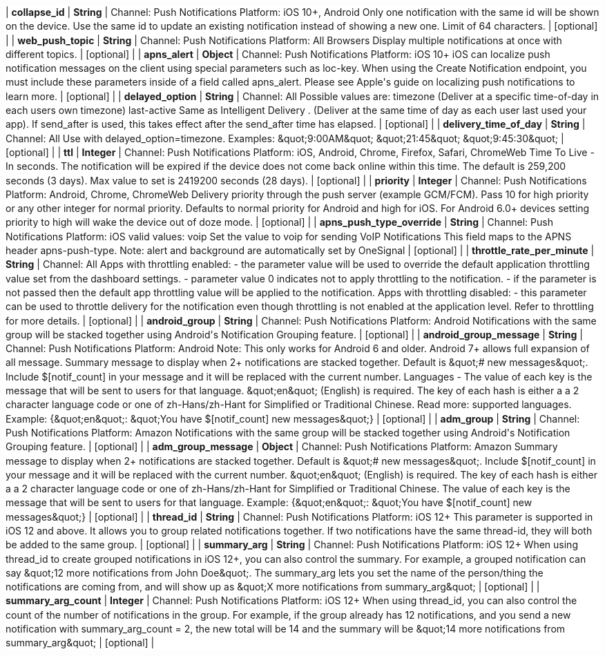 | **collapse_id** | **String** | Channel: Push Notifications Platform: iOS 10+, Android Only one notification with the same id will be shown on the device. Use the same id to update an existing notification instead of showing a new one. Limit of 64 characters.  | [optional] |
| **web_push_topic** | **String** | Channel: Push Notifications Platform: All Browsers Display multiple notifications at once with different topics.  | [optional] |
| **apns_alert** | **Object** | Channel: Push Notifications Platform: iOS 10+ iOS can localize push notification messages on the client using special parameters such as loc-key. When using the Create Notification endpoint, you must include these parameters inside of a field called apns_alert. Please see Apple&#39;s guide on localizing push notifications to learn more.  | [optional] |
| **delayed_option** | **String** | Channel: All Possible values are: timezone (Deliver at a specific time-of-day in each users own timezone) last-active Same as Intelligent Delivery . (Deliver at the same time of day as each user last used your app). If send_after is used, this takes effect after the send_after time has elapsed.  | [optional] |
| **delivery_time_of_day** | **String** | Channel: All Use with delayed_option&#x3D;timezone. Examples: \&quot;9:00AM\&quot; \&quot;21:45\&quot; \&quot;9:45:30\&quot;  | [optional] |
| **ttl** | **Integer** | Channel: Push Notifications Platform: iOS, Android, Chrome, Firefox, Safari, ChromeWeb Time To Live - In seconds. The notification will be expired if the device does not come back online within this time. The default is 259,200 seconds (3 days). Max value to set is 2419200 seconds (28 days).  | [optional] |
| **priority** | **Integer** | Channel: Push Notifications Platform: Android, Chrome, ChromeWeb Delivery priority through the push server (example GCM/FCM). Pass 10 for high priority or any other integer for normal priority. Defaults to normal priority for Android and high for iOS. For Android 6.0+ devices setting priority to high will wake the device out of doze mode.  | [optional] |
| **apns_push_type_override** | **String** | Channel: Push Notifications Platform: iOS valid values: voip Set the value to voip for sending VoIP Notifications This field maps to the APNS header apns-push-type. Note: alert and background are automatically set by OneSignal  | [optional] |
| **throttle_rate_per_minute** | **String** | Channel: All Apps with throttling enabled:   - the parameter value will be used to override the default application throttling value set from the dashboard settings.   - parameter value 0 indicates not to apply throttling to the notification.   - if the parameter is not passed then the default app throttling value will be applied to the notification. Apps with throttling disabled:   - this parameter can be used to throttle delivery for the notification even though throttling is not enabled at the application level. Refer to throttling for more details.  | [optional] |
| **android_group** | **String** | Channel: Push Notifications Platform: Android Notifications with the same group will be stacked together using Android&#39;s Notification Grouping feature.  | [optional] |
| **android_group_message** | **String** | Channel: Push Notifications Platform: Android Note: This only works for Android 6 and older. Android 7+ allows full expansion of all message. Summary message to display when 2+ notifications are stacked together. Default is \&quot;# new messages\&quot;. Include $[notif_count] in your message and it will be replaced with the current number. Languages - The value of each key is the message that will be sent to users for that language. \&quot;en\&quot; (English) is required. The key of each hash is either a a 2 character language code or one of zh-Hans/zh-Hant for Simplified or Traditional Chinese. Read more: supported languages. Example: {\&quot;en\&quot;: \&quot;You have $[notif_count] new messages\&quot;}  | [optional] |
| **adm_group** | **String** | Channel: Push Notifications Platform: Amazon Notifications with the same group will be stacked together using Android&#39;s Notification Grouping feature.  | [optional] |
| **adm_group_message** | **Object** | Channel: Push Notifications Platform: Amazon Summary message to display when 2+ notifications are stacked together. Default is \&quot;# new messages\&quot;. Include $[notif_count] in your message and it will be replaced with the current number. \&quot;en\&quot; (English) is required. The key of each hash is either a a 2 character language code or one of zh-Hans/zh-Hant for Simplified or Traditional Chinese. The value of each key is the message that will be sent to users for that language. Example: {\&quot;en\&quot;: \&quot;You have $[notif_count] new messages\&quot;}  | [optional] |
| **thread_id** | **String** | Channel: Push Notifications Platform: iOS 12+ This parameter is supported in iOS 12 and above. It allows you to group related notifications together. If two notifications have the same thread-id, they will both be added to the same group.  | [optional] |
| **summary_arg** | **String** | Channel: Push Notifications Platform: iOS 12+ When using thread_id to create grouped notifications in iOS 12+, you can also control the summary. For example, a grouped notification can say \&quot;12 more notifications from John Doe\&quot;. The summary_arg lets you set the name of the person/thing the notifications are coming from, and will show up as \&quot;X more notifications from summary_arg\&quot;  | [optional] |
| **summary_arg_count** | **Integer** | Channel: Push Notifications Platform: iOS 12+ When using thread_id, you can also control the count of the number of notifications in the group. For example, if the group already has 12 notifications, and you send a new notification with summary_arg_count &#x3D; 2, the new total will be 14 and the summary will be \&quot;14 more notifications from summary_arg\&quot;  | [optional] |